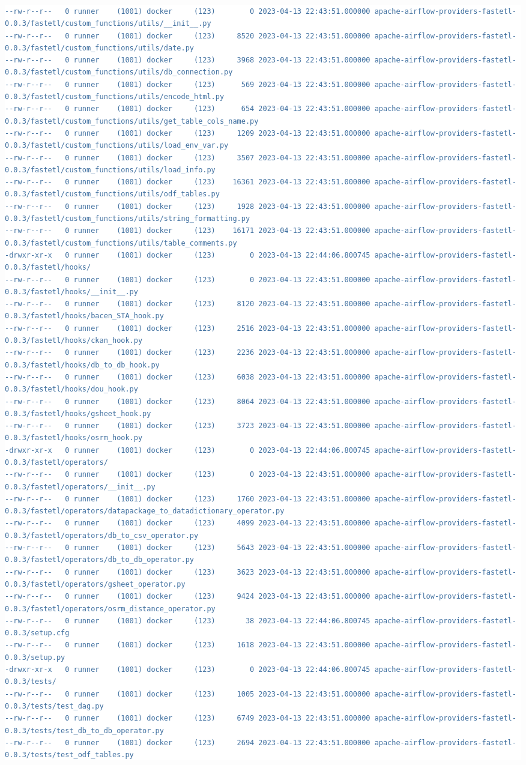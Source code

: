 ```diff
--rw-r--r--   0 runner    (1001) docker     (123)        0 2023-04-13 22:43:51.000000 apache-airflow-providers-fastetl-0.0.3/fastetl/custom_functions/utils/__init__.py
--rw-r--r--   0 runner    (1001) docker     (123)     8520 2023-04-13 22:43:51.000000 apache-airflow-providers-fastetl-0.0.3/fastetl/custom_functions/utils/date.py
--rw-r--r--   0 runner    (1001) docker     (123)     3968 2023-04-13 22:43:51.000000 apache-airflow-providers-fastetl-0.0.3/fastetl/custom_functions/utils/db_connection.py
--rw-r--r--   0 runner    (1001) docker     (123)      569 2023-04-13 22:43:51.000000 apache-airflow-providers-fastetl-0.0.3/fastetl/custom_functions/utils/encode_html.py
--rw-r--r--   0 runner    (1001) docker     (123)      654 2023-04-13 22:43:51.000000 apache-airflow-providers-fastetl-0.0.3/fastetl/custom_functions/utils/get_table_cols_name.py
--rw-r--r--   0 runner    (1001) docker     (123)     1209 2023-04-13 22:43:51.000000 apache-airflow-providers-fastetl-0.0.3/fastetl/custom_functions/utils/load_env_var.py
--rw-r--r--   0 runner    (1001) docker     (123)     3507 2023-04-13 22:43:51.000000 apache-airflow-providers-fastetl-0.0.3/fastetl/custom_functions/utils/load_info.py
--rw-r--r--   0 runner    (1001) docker     (123)    16361 2023-04-13 22:43:51.000000 apache-airflow-providers-fastetl-0.0.3/fastetl/custom_functions/utils/odf_tables.py
--rw-r--r--   0 runner    (1001) docker     (123)     1928 2023-04-13 22:43:51.000000 apache-airflow-providers-fastetl-0.0.3/fastetl/custom_functions/utils/string_formatting.py
--rw-r--r--   0 runner    (1001) docker     (123)    16171 2023-04-13 22:43:51.000000 apache-airflow-providers-fastetl-0.0.3/fastetl/custom_functions/utils/table_comments.py
-drwxr-xr-x   0 runner    (1001) docker     (123)        0 2023-04-13 22:44:06.800745 apache-airflow-providers-fastetl-0.0.3/fastetl/hooks/
--rw-r--r--   0 runner    (1001) docker     (123)        0 2023-04-13 22:43:51.000000 apache-airflow-providers-fastetl-0.0.3/fastetl/hooks/__init__.py
--rw-r--r--   0 runner    (1001) docker     (123)     8120 2023-04-13 22:43:51.000000 apache-airflow-providers-fastetl-0.0.3/fastetl/hooks/bacen_STA_hook.py
--rw-r--r--   0 runner    (1001) docker     (123)     2516 2023-04-13 22:43:51.000000 apache-airflow-providers-fastetl-0.0.3/fastetl/hooks/ckan_hook.py
--rw-r--r--   0 runner    (1001) docker     (123)     2236 2023-04-13 22:43:51.000000 apache-airflow-providers-fastetl-0.0.3/fastetl/hooks/db_to_db_hook.py
--rw-r--r--   0 runner    (1001) docker     (123)     6038 2023-04-13 22:43:51.000000 apache-airflow-providers-fastetl-0.0.3/fastetl/hooks/dou_hook.py
--rw-r--r--   0 runner    (1001) docker     (123)     8064 2023-04-13 22:43:51.000000 apache-airflow-providers-fastetl-0.0.3/fastetl/hooks/gsheet_hook.py
--rw-r--r--   0 runner    (1001) docker     (123)     3723 2023-04-13 22:43:51.000000 apache-airflow-providers-fastetl-0.0.3/fastetl/hooks/osrm_hook.py
-drwxr-xr-x   0 runner    (1001) docker     (123)        0 2023-04-13 22:44:06.800745 apache-airflow-providers-fastetl-0.0.3/fastetl/operators/
--rw-r--r--   0 runner    (1001) docker     (123)        0 2023-04-13 22:43:51.000000 apache-airflow-providers-fastetl-0.0.3/fastetl/operators/__init__.py
--rw-r--r--   0 runner    (1001) docker     (123)     1760 2023-04-13 22:43:51.000000 apache-airflow-providers-fastetl-0.0.3/fastetl/operators/datapackage_to_datadictionary_operator.py
--rw-r--r--   0 runner    (1001) docker     (123)     4099 2023-04-13 22:43:51.000000 apache-airflow-providers-fastetl-0.0.3/fastetl/operators/db_to_csv_operator.py
--rw-r--r--   0 runner    (1001) docker     (123)     5643 2023-04-13 22:43:51.000000 apache-airflow-providers-fastetl-0.0.3/fastetl/operators/db_to_db_operator.py
--rw-r--r--   0 runner    (1001) docker     (123)     3623 2023-04-13 22:43:51.000000 apache-airflow-providers-fastetl-0.0.3/fastetl/operators/gsheet_operator.py
--rw-r--r--   0 runner    (1001) docker     (123)     9424 2023-04-13 22:43:51.000000 apache-airflow-providers-fastetl-0.0.3/fastetl/operators/osrm_distance_operator.py
--rw-r--r--   0 runner    (1001) docker     (123)       38 2023-04-13 22:44:06.800745 apache-airflow-providers-fastetl-0.0.3/setup.cfg
--rw-r--r--   0 runner    (1001) docker     (123)     1618 2023-04-13 22:43:51.000000 apache-airflow-providers-fastetl-0.0.3/setup.py
-drwxr-xr-x   0 runner    (1001) docker     (123)        0 2023-04-13 22:44:06.800745 apache-airflow-providers-fastetl-0.0.3/tests/
--rw-r--r--   0 runner    (1001) docker     (123)     1005 2023-04-13 22:43:51.000000 apache-airflow-providers-fastetl-0.0.3/tests/test_dag.py
--rw-r--r--   0 runner    (1001) docker     (123)     6749 2023-04-13 22:43:51.000000 apache-airflow-providers-fastetl-0.0.3/tests/test_db_to_db_operator.py
--rw-r--r--   0 runner    (1001) docker     (123)     2694 2023-04-13 22:43:51.000000 apache-airflow-providers-fastetl-0.0.3/tests/test_odf_tables.py
```
